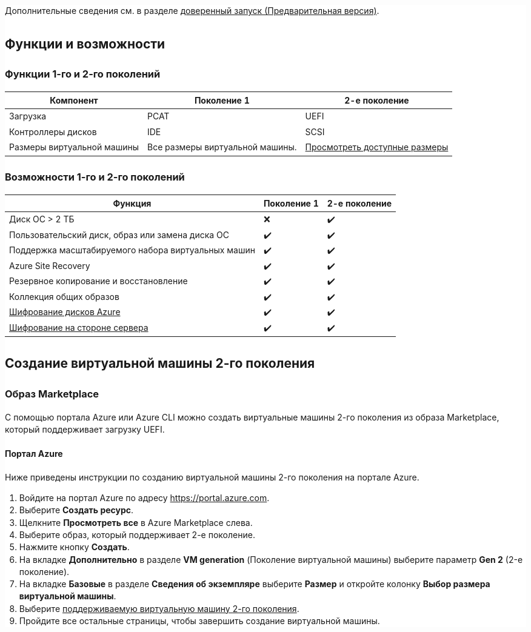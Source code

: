 Дополнительные сведения см. в разделе [доверенный запуск (Предварительная версия)](trusted-launch.md).

## <a name="features-and-capabilities"></a>Функции и возможности

### <a name="generation-1-vs-generation-2-features"></a>Функции 1-го и 2-го поколений

| Компонент | Поколение 1 | 2-е поколение |
|---------|--------------|--------------|
| Загрузка             | PCAT                      | UEFI                               |
| Контроллеры дисков | IDE                       | SCSI                               |
| Размеры виртуальной машины         | Все размеры виртуальной машины. | [Просмотреть доступные размеры](#generation-2-vm-sizes) |

### <a name="generation-1-vs-generation-2-capabilities"></a>Возможности 1-го и 2-го поколений

| Функция | Поколение 1 | 2-е поколение |
|------------|--------------|--------------|
| Диск ОС > 2 ТБ                    | :x:                | :heavy_check_mark: |
| Пользовательский диск, образ или замена диска ОС         | :heavy_check_mark: | :heavy_check_mark: |
| Поддержка масштабируемого набора виртуальных машин | :heavy_check_mark: | :heavy_check_mark: |
| Azure Site Recovery               | :heavy_check_mark: | :heavy_check_mark: |
| Резервное копирование и восстановление                    | :heavy_check_mark: | :heavy_check_mark: |
| Коллекция общих образов              | :heavy_check_mark: | :heavy_check_mark: |
| [Шифрование дисков Azure](../security/fundamentals/azure-disk-encryption-vms-vmss.md)             | :heavy_check_mark: | :heavy_check_mark:                |
| [Шифрование на стороне сервера](disk-encryption.md)            | :heavy_check_mark: | :heavy_check_mark: |

## <a name="creating-a-generation-2-vm"></a>Создание виртуальной машины 2-го поколения

### <a name="marketplace-image"></a>Образ Marketplace

С помощью портала Azure или Azure CLI можно создать виртуальные машины 2-го поколения из образа Marketplace, который поддерживает загрузку UEFI.

#### <a name="azure-portal"></a>Портал Azure

Ниже приведены инструкции по созданию виртуальной машины 2-го поколения на портале Azure.

1. Войдите на портал Azure по адресу https://portal.azure.com.
1. Выберите **Создать ресурс**.
1. Щелкните **Просмотреть все** в Azure Marketplace слева.
1. Выберите образ, который поддерживает 2-е поколение.
1. Нажмите кнопку **Создать**.
1. На вкладке **Дополнительно** в разделе **VM generation** (Поколение виртуальной машины) выберите параметр **Gen 2** (2-е поколение).
1. На вкладке **Базовые** в разделе **Сведения об экземпляре** выберите **Размер** и откройте колонку **Выбор размера виртуальной машины**.
1. Выберите [поддерживаемую виртуальную машину 2-го поколения](#generation-2-vm-sizes).
1. Пройдите все остальные страницы, чтобы завершить создание виртуальной машины.
